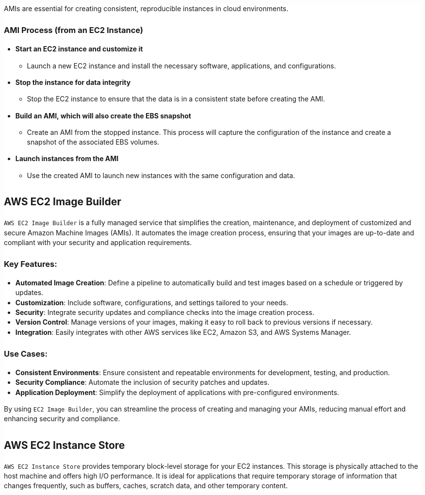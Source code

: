 AMIs are essential for creating consistent, reproducible instances in cloud environments.


### AMI Process (from an EC2 Instance)

- **Start an EC2 instance and customize it**
  - Launch a new EC2 instance and install the necessary software, applications, and configurations.

- **Stop the instance for data integrity**
  - Stop the EC2 instance to ensure that the data is in a consistent state before creating the AMI.

- **Build an AMI, which will also create the EBS snapshot**
  - Create an AMI from the stopped instance. This process will capture the configuration of the instance and create a snapshot of the associated EBS volumes.

- **Launch instances from the AMI**
  - Use the created AMI to launch new instances with the same configuration and data.


<a name="ec2-image-builder"></a>
## AWS EC2 Image Builder

`AWS EC2 Image Builder` is a fully managed service that simplifies the creation, maintenance, and deployment of customized and secure Amazon Machine Images (AMIs). 
It automates the image creation process, ensuring that your images are up-to-date and compliant with your security and application requirements.

### Key Features:

- **Automated Image Creation**: Define a pipeline to automatically build and test images based on a schedule or triggered by updates.
- **Customization**: Include software, configurations, and settings tailored to your needs.
- **Security**: Integrate security updates and compliance checks into the image creation process.
- **Version Control**: Manage versions of your images, making it easy to roll back to previous versions if necessary.
- **Integration**: Easily integrates with other AWS services like EC2, Amazon S3, and AWS Systems Manager.

### Use Cases:

- **Consistent Environments**: Ensure consistent and repeatable environments for development, testing, and production.
- **Security Compliance**: Automate the inclusion of security patches and updates.
- **Application Deployment**: Simplify the deployment of applications with pre-configured environments.

By using `EC2 Image Builder`, you can streamline the process of creating and managing your AMIs, reducing manual effort and enhancing security and compliance.


## AWS EC2 Instance Store

`AWS EC2 Instance Store` provides temporary block-level storage for your EC2 instances. 
This storage is physically attached to the host machine and offers high I/O performance. It is ideal for applications that require temporary storage of information that changes frequently, such as buffers, caches, scratch data, and other temporary content.
